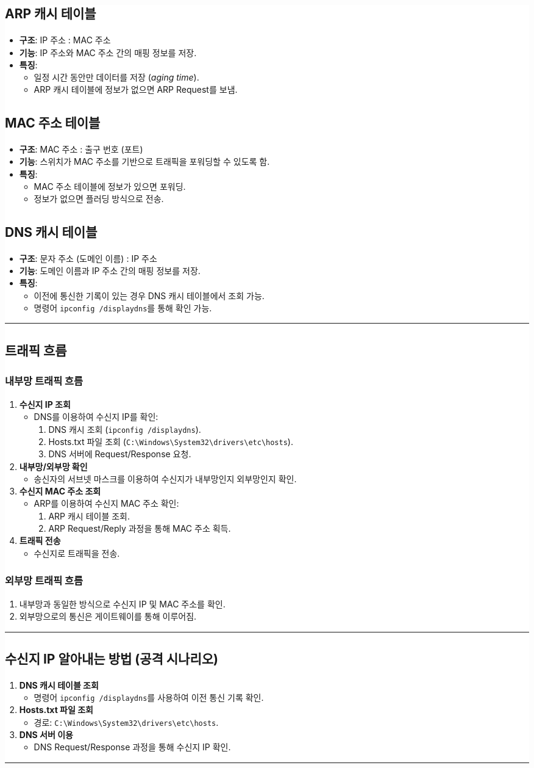 ## ARP 캐시 테이블
- **구조**: IP 주소 : MAC 주소
- **기능**: IP 주소와 MAC 주소 간의 매핑 정보를 저장.
- **특징**:
  - 일정 시간 동안만 데이터를 저장 (*aging time*).
  - ARP 캐시 테이블에 정보가 없으면 ARP Request를 보냄.
  
## MAC 주소 테이블
- **구조**: MAC 주소 : 출구 번호 (포트)
- **기능**: 스위치가 MAC 주소를 기반으로 트래픽을 포워딩할 수 있도록 함.
- **특징**:
  - MAC 주소 테이블에 정보가 있으면 포워딩.
  - 정보가 없으면 플러딩 방식으로 전송.

## DNS 캐시 테이블
- **구조**: 문자 주소 (도메인 이름) : IP 주소
- **기능**: 도메인 이름과 IP 주소 간의 매핑 정보를 저장.
- **특징**:
  - 이전에 통신한 기록이 있는 경우 DNS 캐시 테이블에서 조회 가능.
  - 명령어 `ipconfig /displaydns`를 통해 확인 가능.

---

## 트래픽 흐름

### 내부망 트래픽 흐름
1. **수신지 IP 조회**
   - DNS를 이용하여 수신지 IP를 확인:
     1. DNS 캐시 조회 (`ipconfig /displaydns`).
     2. Hosts.txt 파일 조회 (`C:\Windows\System32\drivers\etc\hosts`).
     3. DNS 서버에 Request/Response 요청.
2. **내부망/외부망 확인**
   - 송신자의 서브넷 마스크를 이용하여 수신지가 내부망인지 외부망인지 확인.
3. **수신지 MAC 주소 조회**
   - ARP를 이용하여 수신지 MAC 주소 확인:
     1. ARP 캐시 테이블 조회.
     2. ARP Request/Reply 과정을 통해 MAC 주소 획득.
4. **트래픽 전송**
   - 수신지로 트래픽을 전송.

### 외부망 트래픽 흐름
1. 내부망과 동일한 방식으로 수신지 IP 및 MAC 주소를 확인.
2. 외부망으로의 통신은 게이트웨이를 통해 이루어짐. 

---

## 수신지 IP 알아내는 방법 (공격 시나리오)
1. **DNS 캐시 테이블 조회**
   - 명령어 `ipconfig /displaydns`를 사용하여 이전 통신 기록 확인.
2. **Hosts.txt 파일 조회**
   - 경로: `C:\Windows\System32\drivers\etc\hosts`.
3. **DNS 서버 이용**
   - DNS Request/Response 과정을 통해 수신지 IP 확인.

---